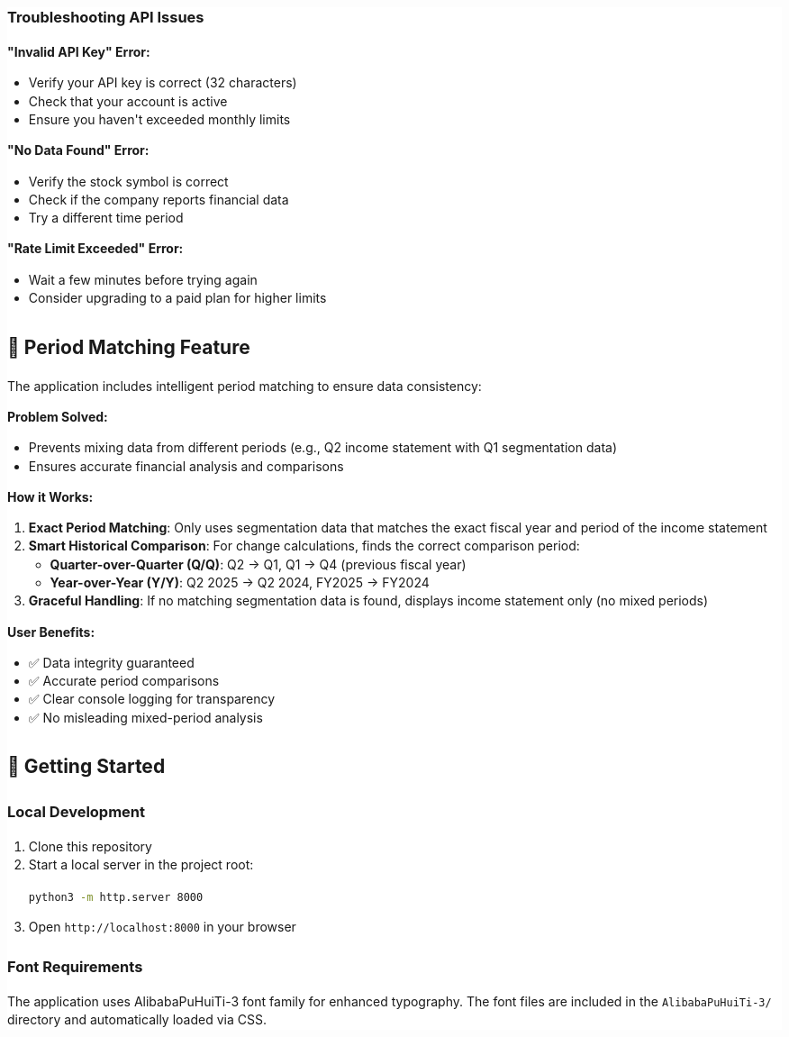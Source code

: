 ### Troubleshooting API Issues

**"Invalid API Key" Error:**
- Verify your API key is correct (32 characters)
- Check that your account is active
- Ensure you haven't exceeded monthly limits

**"No Data Found" Error:**
- Verify the stock symbol is correct
- Check if the company reports financial data
- Try a different time period

**"Rate Limit Exceeded" Error:**
- Wait a few minutes before trying again
- Consider upgrading to a paid plan for higher limits

## 📅 Period Matching Feature

The application includes intelligent period matching to ensure data consistency:

**Problem Solved:**
- Prevents mixing data from different periods (e.g., Q2 income statement with Q1 segmentation data)
- Ensures accurate financial analysis and comparisons

**How it Works:**
1. **Exact Period Matching**: Only uses segmentation data that matches the exact fiscal year and period of the income statement
2. **Smart Historical Comparison**: For change calculations, finds the correct comparison period:
   - **Quarter-over-Quarter (Q/Q)**: Q2 → Q1, Q1 → Q4 (previous fiscal year)
   - **Year-over-Year (Y/Y)**: Q2 2025 → Q2 2024, FY2025 → FY2024
3. **Graceful Handling**: If no matching segmentation data is found, displays income statement only (no mixed periods)

**User Benefits:**
- ✅ Data integrity guaranteed
- ✅ Accurate period comparisons
- ✅ Clear console logging for transparency
- ✅ No misleading mixed-period analysis

## 🚀 Getting Started

### Local Development
1. Clone this repository
2. Start a local server in the project root:
   ```bash
   python3 -m http.server 8000
   ```
3. Open `http://localhost:8000` in your browser

### Font Requirements
The application uses AlibabaPuHuiTi-3 font family for enhanced typography. The font files are included in the `AlibabaPuHuiTi-3/` directory and automatically loaded via CSS.
